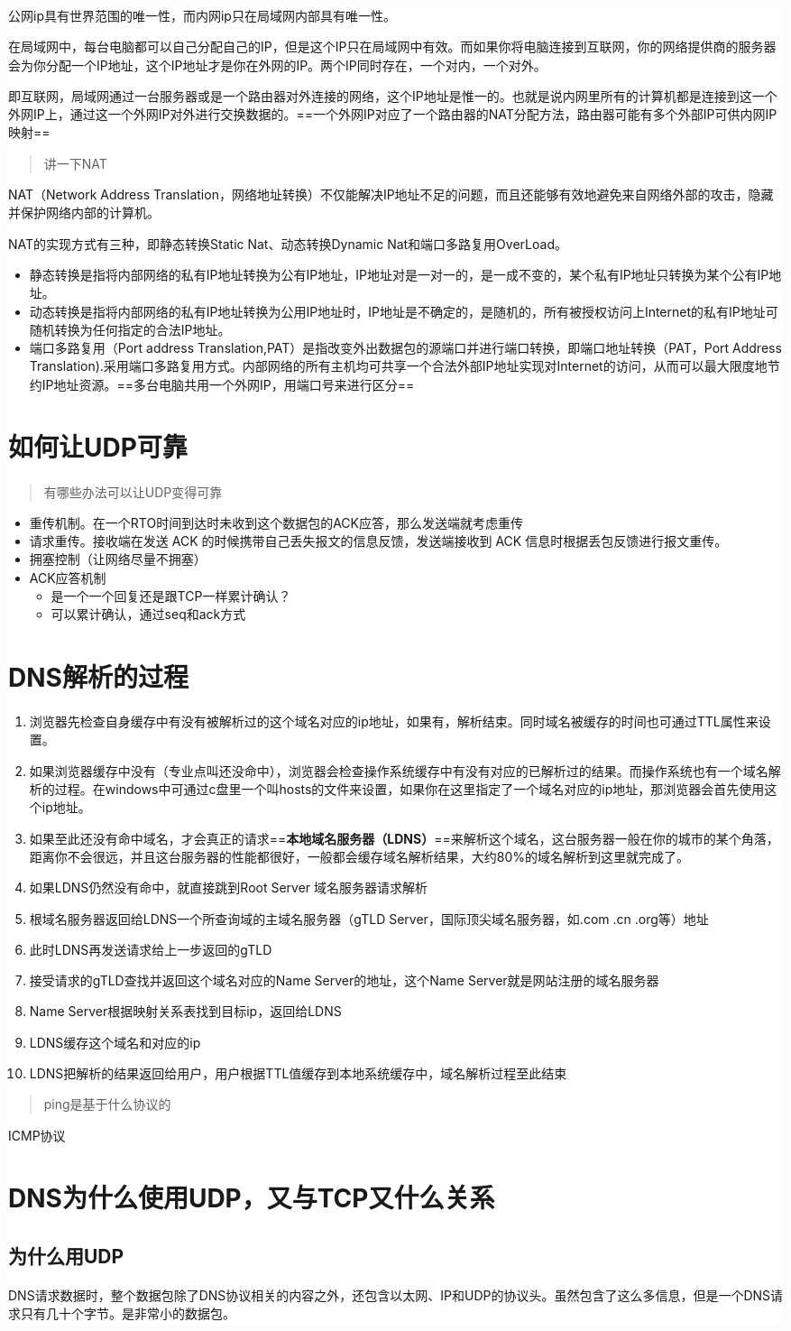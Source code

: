 公网ip具有世界范围的唯一性，而内网ip只在局域网内部具有唯一性。

在局域网中，每台电脑都可以自己分配自己的IP，但是这个IP只在局域网中有效。而如果你将电脑连接到互联网，你的网络提供商的服务器会为你分配一个IP地址，这个IP地址才是你在外网的IP。两个IP同时存在，一个对内，一个对外。

即互联网，局域网通过一台服务器或是一个路由器对外连接的网络，这个IP地址是惟一的。也就是说内网里所有的计算机都是连接到这一个外网IP上，通过这一个外网IP对外进行交换数据的。==一个外网IP对应了一个路由器的NAT分配方法，路由器可能有多个外部IP可供内网IP映射==

> 讲一下NAT

NAT（Network Address Translation，网络地址转换）不仅能解决IP地址不足的问题，而且还能够有效地避免来自网络外部的攻击，隐藏并保护网络内部的计算机。

NAT的实现方式有三种，即静态转换Static Nat、动态转换Dynamic Nat和端口多路复用OverLoad。
- 静态转换是指将内部网络的私有IP地址转换为公有IP地址，IP地址对是一对一的，是一成不变的，某个私有IP地址只转换为某个公有IP地址。
- 动态转换是指将内部网络的私有IP地址转换为公用IP地址时，IP地址是不确定的，是随机的，所有被授权访问上Internet的私有IP地址可随机转换为任何指定的合法IP地址。
- 端口多路复用（Port address Translation,PAT）是指改变外出数据包的源端口并进行端口转换，即端口地址转换（PAT，Port Address Translation).采用端口多路复用方式。内部网络的所有主机均可共享一个合法外部IP地址实现对Internet的访问，从而可以最大限度地节约IP地址资源。==多台电脑共用一个外网IP，用端口号来进行区分==

# 如何让UDP可靠

> 有哪些办法可以让UDP变得可靠

- 重传机制。在一个RTO时间到达时未收到这个数据包的ACK应答，那么发送端就考虑重传
- 请求重传。接收端在发送 ACK 的时候携带自己丢失报文的信息反馈，发送端接收到 ACK 信息时根据丢包反馈进行报文重传。
- 拥塞控制（让网络尽量不拥塞）
- ACK应答机制
  - 是一个一个回复还是跟TCP一样累计确认？
  - 可以累计确认，通过seq和ack方式

# DNS解析的过程

1. 浏览器先检查自身缓存中有没有被解析过的这个域名对应的ip地址，如果有，解析结束。同时域名被缓存的时间也可通过TTL属性来设置。

2. 如果浏览器缓存中没有（专业点叫还没命中），浏览器会检查操作系统缓存中有没有对应的已解析过的结果。而操作系统也有一个域名解析的过程。在windows中可通过c盘里一个叫hosts的文件来设置，如果你在这里指定了一个域名对应的ip地址，那浏览器会首先使用这个ip地址。

3. 如果至此还没有命中域名，才会真正的请求==**本地域名服务器（LDNS）**==来解析这个域名，这台服务器一般在你的城市的某个角落，距离你不会很远，并且这台服务器的性能都很好，一般都会缓存域名解析结果，大约80%的域名解析到这里就完成了。

4. 如果LDNS仍然没有命中，就直接跳到Root Server 域名服务器请求解析

5. 根域名服务器返回给LDNS一个所查询域的主域名服务器（gTLD Server，国际顶尖域名服务器，如.com .cn .org等）地址

6. 此时LDNS再发送请求给上一步返回的gTLD

7. 接受请求的gTLD查找并返回这个域名对应的Name Server的地址，这个Name Server就是网站注册的域名服务器

8. Name Server根据映射关系表找到目标ip，返回给LDNS

9. LDNS缓存这个域名和对应的ip

10. LDNS把解析的结果返回给用户，用户根据TTL值缓存到本地系统缓存中，域名解析过程至此结束

> ping是基于什么协议的

ICMP协议

# DNS为什么使用UDP，又与TCP又什么关系
## 为什么用UDP
DNS请求数据时，整个数据包除了DNS协议相关的内容之外，还包含以太网、IP和UDP的协议头。虽然包含了这么多信息，但是一个DNS请求只有几十个字节。是非常小的数据包。
